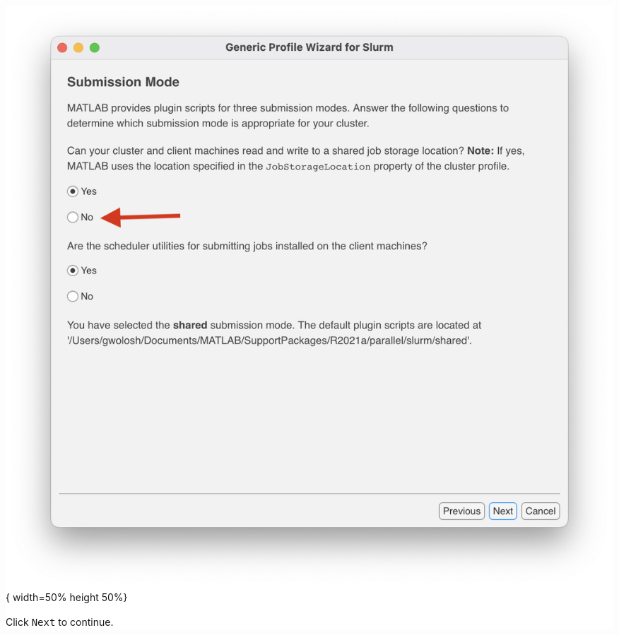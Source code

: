 ![matlab_profile3](img/GenericProfile3.png){ width=50% height 50%}

Click <kbd>Next</kbd> to continue.
